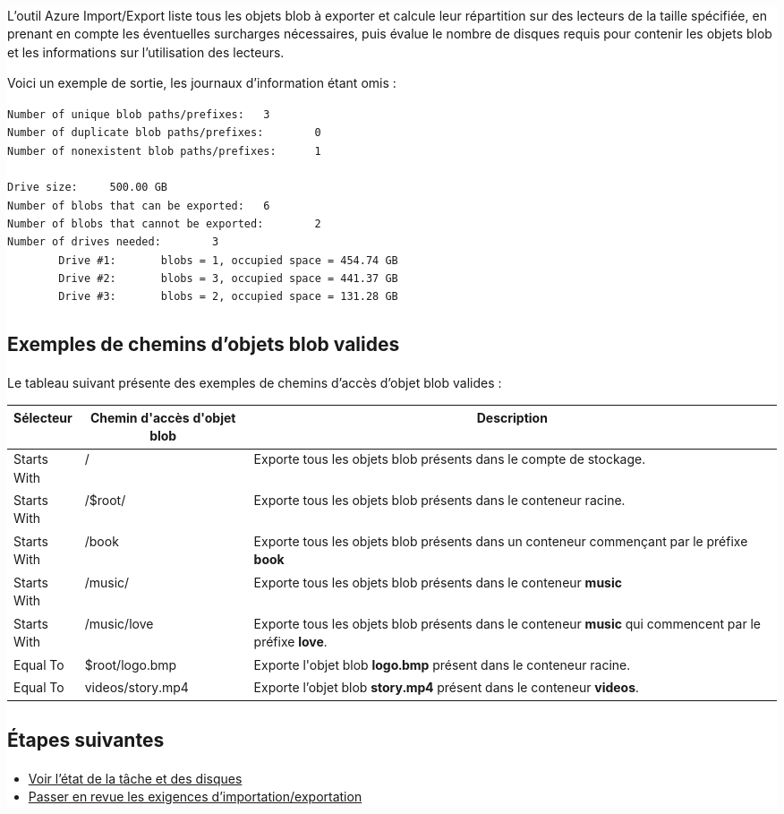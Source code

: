 L’outil Azure Import/Export liste tous les objets blob à exporter et calcule leur répartition sur des lecteurs de la taille spécifiée, en prenant en compte les éventuelles surcharges nécessaires, puis évalue le nombre de disques requis pour contenir les objets blob et les informations sur l’utilisation des lecteurs.  
  
Voici un exemple de sortie, les journaux d’information étant omis :  
  
```  
Number of unique blob paths/prefixes:   3  
Number of duplicate blob paths/prefixes:        0  
Number of nonexistent blob paths/prefixes:      1  
  
Drive size:     500.00 GB  
Number of blobs that can be exported:   6  
Number of blobs that cannot be exported:        2  
Number of drives needed:        3  
        Drive #1:       blobs = 1, occupied space = 454.74 GB  
        Drive #2:       blobs = 3, occupied space = 441.37 GB  
        Drive #3:       blobs = 2, occupied space = 131.28 GB    
```

## <a name="examples-of-valid-blob-paths"></a>Exemples de chemins d’objets blob valides

Le tableau suivant présente des exemples de chemins d’accès d’objet blob valides :
   
   | Sélecteur | Chemin d'accès d'objet blob | Description |
   | --- | --- | --- |
   | Starts With |/ |Exporte tous les objets blob présents dans le compte de stockage. |
   | Starts With |/$root/ |Exporte tous les objets blob présents dans le conteneur racine. |
   | Starts With |/book |Exporte tous les objets blob présents dans un conteneur commençant par le préfixe **book** |
   | Starts With |/music/ |Exporte tous les objets blob présents dans le conteneur **music** |
   | Starts With |/music/love |Exporte tous les objets blob présents dans le conteneur **music** qui commencent par le préfixe **love**. |
   | Equal To |$root/logo.bmp |Exporte l'objet blob **logo.bmp** présent dans le conteneur racine. |
   | Equal To |videos/story.mp4 |Exporte l’objet blob **story.mp4** présent dans le conteneur **videos**. |

## <a name="next-steps"></a>Étapes suivantes

* [Voir l’état de la tâche et des disques](storage-import-export-view-drive-status.md)
* [Passer en revue les exigences d’importation/exportation](storage-import-export-requirements.md)


